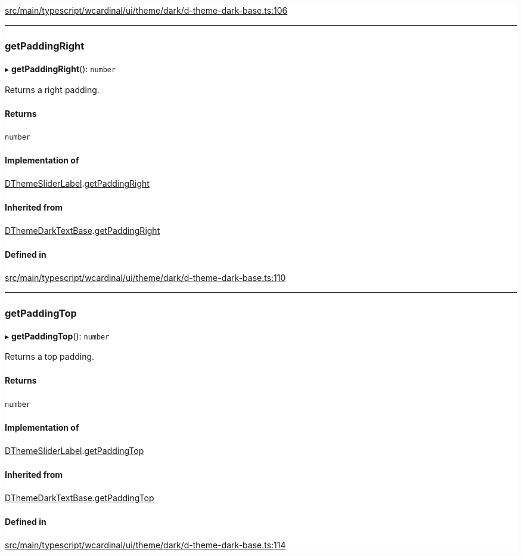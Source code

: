 [src/main/typescript/wcardinal/ui/theme/dark/d-theme-dark-base.ts:106](https://github.com/winter-cardinal/winter-cardinal-ui/blob/v0.194.0/src/main/typescript/wcardinal/ui/theme/dark/d-theme-dark-base.ts#L106)

___

### getPaddingRight

▸ **getPaddingRight**(): `number`

Returns a right padding.

#### Returns

`number`

#### Implementation of

[DThemeSliderLabel](../interfaces/DThemeSliderLabel.md).[getPaddingRight](../interfaces/DThemeSliderLabel.md#getpaddingright)

#### Inherited from

[DThemeDarkTextBase](DThemeDarkTextBase.md).[getPaddingRight](DThemeDarkTextBase.md#getpaddingright)

#### Defined in

[src/main/typescript/wcardinal/ui/theme/dark/d-theme-dark-base.ts:110](https://github.com/winter-cardinal/winter-cardinal-ui/blob/v0.194.0/src/main/typescript/wcardinal/ui/theme/dark/d-theme-dark-base.ts#L110)

___

### getPaddingTop

▸ **getPaddingTop**(): `number`

Returns a top padding.

#### Returns

`number`

#### Implementation of

[DThemeSliderLabel](../interfaces/DThemeSliderLabel.md).[getPaddingTop](../interfaces/DThemeSliderLabel.md#getpaddingtop)

#### Inherited from

[DThemeDarkTextBase](DThemeDarkTextBase.md).[getPaddingTop](DThemeDarkTextBase.md#getpaddingtop)

#### Defined in

[src/main/typescript/wcardinal/ui/theme/dark/d-theme-dark-base.ts:114](https://github.com/winter-cardinal/winter-cardinal-ui/blob/v0.194.0/src/main/typescript/wcardinal/ui/theme/dark/d-theme-dark-base.ts#L114)
